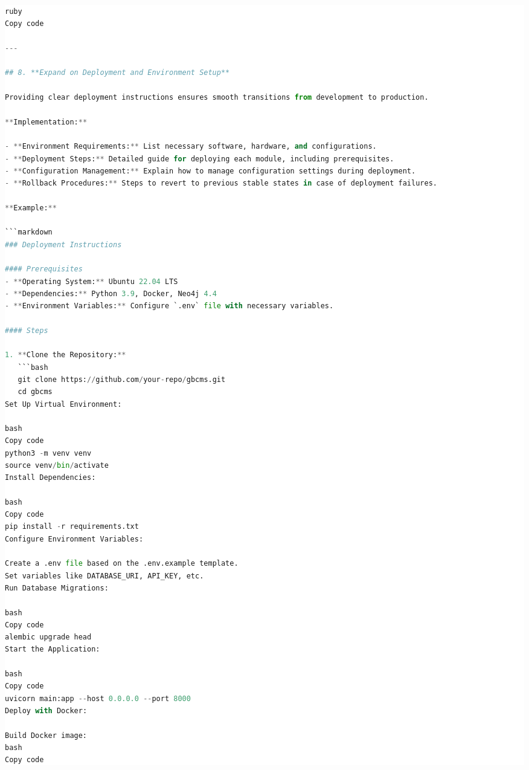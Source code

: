 ```python
ruby
Copy code

---

## 8. **Expand on Deployment and Environment Setup**

Providing clear deployment instructions ensures smooth transitions from development to production.

**Implementation:**

- **Environment Requirements:** List necessary software, hardware, and configurations.
- **Deployment Steps:** Detailed guide for deploying each module, including prerequisites.
- **Configuration Management:** Explain how to manage configuration settings during deployment.
- **Rollback Procedures:** Steps to revert to previous stable states in case of deployment failures.

**Example:**

```markdown
### Deployment Instructions

#### Prerequisites
- **Operating System:** Ubuntu 22.04 LTS
- **Dependencies:** Python 3.9, Docker, Neo4j 4.4
- **Environment Variables:** Configure `.env` file with necessary variables.

#### Steps

1. **Clone the Repository:**
   ```bash
   git clone https://github.com/your-repo/gbcms.git
   cd gbcms
Set Up Virtual Environment:

bash
Copy code
python3 -m venv venv
source venv/bin/activate
Install Dependencies:

bash
Copy code
pip install -r requirements.txt
Configure Environment Variables:

Create a .env file based on the .env.example template.
Set variables like DATABASE_URI, API_KEY, etc.
Run Database Migrations:

bash
Copy code
alembic upgrade head
Start the Application:

bash
Copy code
uvicorn main:app --host 0.0.0.0 --port 8000
Deploy with Docker:

Build Docker image:
bash
Copy code
```